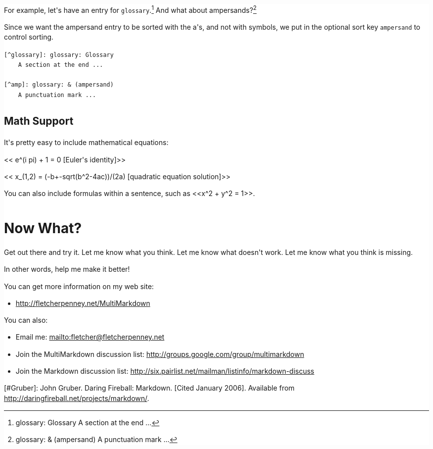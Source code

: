 For example, let's have an entry for `glossary`.[^glossary] And what about ampersands?[^amp]

Since we want the ampersand entry to be sorted with the a's, and not with symbols, we put in the optional sort key `ampersand` to control sorting.

	[^glossary]: glossary: Glossary
		A section at the end ...

	[^amp]: glossary: & (ampersand)
		A punctuation mark ...

[^glossary]: glossary: Glossary
	A section at the end ...

[^amp]: glossary: & (ampersand)
	A punctuation mark ...


## Math Support ##

It's pretty easy to include mathematical equations:

<< e^(i pi) + 1 = 0 [Euler's identity]>>

<< x_(1,2) = (-b+-sqrt(b^2-4ac))/(2a) [quadratic equation solution]>>

You can also include formulas within a sentence, such as
<<x^2 + y^2 = 1>>.

# Now What? #

Get out there and try it.  Let me know what you think.  Let me know what doesn't work.  Let me know what you think is missing.

In other words, help me make it better!

You can get more information on my web site:

*	<http://fletcherpenney.net/MultiMarkdown>

You can also:

* Email me:
	<mailto:fletcher@fletcherpenney.net>

* Join the MultiMarkdown discussion list:
	<http://groups.google.com/group/multimarkdown>

* Join the Markdown discussion list:
	<http://six.pairlist.net/mailman/listinfo/markdown-discuss>


[MultiMarkdown Readme]: http://fletcher.freeshell.org/wiki/MultiMarkdown "MultiMarkdown Readme"
[#Gruber]: John Gruber.  Daring Fireball: Markdown. [Cited January 2006]. Available from <http://daringfireball.net/projects/markdown/>.
[^snippets]: An XHTML snippet is my terminology for XHTML code that does not include the `<html>`, `<head>`, and `<body>` tags.  Most browsers will display it properly, but it is not a complete XHTML document.  Without a `<head>` section there is nowhere to put metadata(e.g. there is no `<title>`).
[^somesamplefootnote]: Here is the text of the footnote itself.
[^parties]: I guess it depends on what kind of parties you go to...
[SmartyPants]: http://daringfireball.net/projects/smartypants/
[Nautilus Star]: Nautilus_Star.png "Nautilus Star" width=307px height=250px
[#fake]: John Doe. *A Totally Fake Book*.  Vanity Press, 2006.
